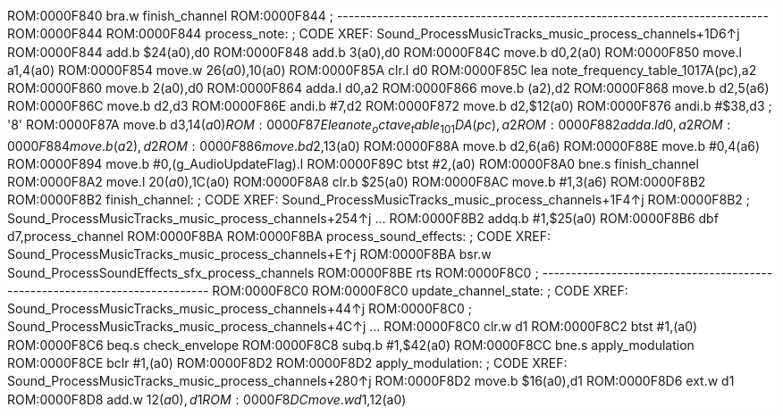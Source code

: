 ROM:0000F840                 bra.w   finish_channel
ROM:0000F844 ; ---------------------------------------------------------------------------
ROM:0000F844
ROM:0000F844 process_note:                           ; CODE XREF: Sound_ProcessMusicTracks_music_process_channels+1D6↑j
ROM:0000F844                 add.b   $24(a0),d0
ROM:0000F848                 add.b   3(a0),d0
ROM:0000F84C                 move.b  d0,2(a0)
ROM:0000F850                 move.l  a1,4(a0)
ROM:0000F854                 move.w  $26(a0),$10(a0)
ROM:0000F85A                 clr.l   d0
ROM:0000F85C                 lea     note_frequency_table_1017A(pc),a2
ROM:0000F860                 move.b  2(a0),d0
ROM:0000F864                 adda.l  d0,a2
ROM:0000F866                 move.b  (a2),d2
ROM:0000F868                 move.b  d2,5(a6)
ROM:0000F86C                 move.b  d2,d3
ROM:0000F86E                 andi.b  #7,d2
ROM:0000F872                 move.b  d2,$12(a0)
ROM:0000F876                 andi.b  #$38,d3 ; '8'
ROM:0000F87A                 move.b  d3,$14(a0)
ROM:0000F87E                 lea     note_octave_table_101DA(pc),a2
ROM:0000F882                 adda.l  d0,a2
ROM:0000F884                 move.b  (a2),d2
ROM:0000F886                 move.b  d2,$13(a0)
ROM:0000F88A                 move.b  d2,6(a6)
ROM:0000F88E                 move.b  #0,4(a6)
ROM:0000F894                 move.b  #0,(g_AudioUpdateFlag).l
ROM:0000F89C                 btst    #2,(a0)
ROM:0000F8A0                 bne.s   finish_channel
ROM:0000F8A2                 move.l  $20(a0),$1C(a0)
ROM:0000F8A8                 clr.b   $25(a0)
ROM:0000F8AC                 move.b  #1,3(a6)
ROM:0000F8B2
ROM:0000F8B2 finish_channel:                         ; CODE XREF: Sound_ProcessMusicTracks_music_process_channels+1F4↑j
ROM:0000F8B2                                         ; Sound_ProcessMusicTracks_music_process_channels+254↑j ...
ROM:0000F8B2                 addq.b  #1,$25(a0)
ROM:0000F8B6                 dbf     d7,process_channel
ROM:0000F8BA
ROM:0000F8BA process_sound_effects:                  ; CODE XREF: Sound_ProcessMusicTracks_music_process_channels+E↑j
ROM:0000F8BA                 bsr.w   Sound_ProcessSoundEffects_sfx_process_channels
ROM:0000F8BE                 rts
ROM:0000F8C0 ; ---------------------------------------------------------------------------
ROM:0000F8C0
ROM:0000F8C0 update_channel_state:                   ; CODE XREF: Sound_ProcessMusicTracks_music_process_channels+44↑j
ROM:0000F8C0                                         ; Sound_ProcessMusicTracks_music_process_channels+4C↑j ...
ROM:0000F8C0                 clr.w   d1
ROM:0000F8C2                 btst    #1,(a0)
ROM:0000F8C6                 beq.s   check_envelope
ROM:0000F8C8                 subq.b  #1,$42(a0)
ROM:0000F8CC                 bne.s   apply_modulation
ROM:0000F8CE                 bclr    #1,(a0)
ROM:0000F8D2
ROM:0000F8D2 apply_modulation:                       ; CODE XREF: Sound_ProcessMusicTracks_music_process_channels+280↑j
ROM:0000F8D2                 move.b  $16(a0),d1
ROM:0000F8D6                 ext.w   d1
ROM:0000F8D8                 add.w   $12(a0),d1
ROM:0000F8DC                 move.w  d1,$12(a0)